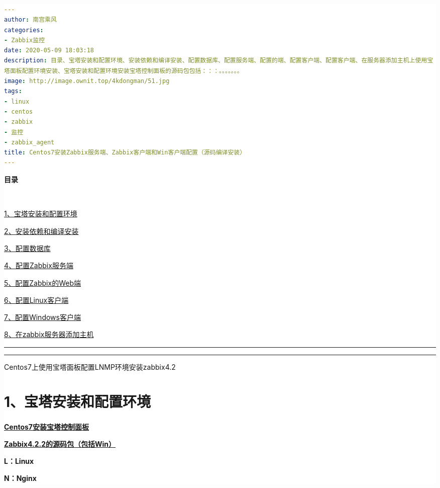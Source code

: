 ```yaml
---
author: 南宫乘风
categories:
- Zabbix监控
date: 2020-05-09 18:03:18
description: 目录、宝塔安装和配置环境、安装依赖和编译安装、配置数据库、配置服务端、配置的端、配置客户端、配置客户端、在服务器添加主机上使用宝塔面板配置环境安装、宝塔安装和配置环境安装宝塔控制面板的源码包包括：：：。。。。。。。
image: http://image.ownit.top/4kdongman/51.jpg
tags:
- linux
- centos
- zabbix
- 监控
- zabbix_agent
title: Centos7安装Zabbix服务端、Zabbix客户端和Win客户端配置（源码编译安装）
---
```




**目录**

 

[1、宝塔安装和配置环境](#1%E3%80%81%E5%AE%9D%E5%A1%94%E5%AE%89%E8%A3%85%E5%92%8C%E9%85%8D%E7%BD%AE%E7%8E%AF%E5%A2%83)

[2、安装依赖和编译安装](#2%E3%80%81%E5%AE%89%E8%A3%85%E4%BE%9D%E8%B5%96%E5%92%8C%E7%BC%96%E8%AF%91%E5%AE%89%E8%A3%85)

[3、配置数据库](#3%E3%80%81%E9%85%8D%E7%BD%AE%E6%95%B0%E6%8D%AE%E5%BA%93)

[4、配置Zabbix服务端](#4%E3%80%81%E9%85%8D%E7%BD%AEZabbix%E6%9C%8D%E5%8A%A1%E7%AB%AF)

[5、配置Zabbix的Web端](#5%E3%80%81%E9%85%8D%E7%BD%AEZabbix%E7%9A%84Web%E7%AB%AF)

[6、配置Linux客户端](#6%E3%80%81%E9%85%8D%E7%BD%AELinux%E5%AE%A2%E6%88%B7%E7%AB%AF)

[7、配置Windows客户端](#7%E3%80%81%E9%85%8D%E7%BD%AEWindows%E5%AE%A2%E6%88%B7%E7%AB%AF)

[8、在zabbix服务器添加主机](#%E4%B8%89%E5%9C%A8zabbix%E6%9C%8D%E5%8A%A1%E5%99%A8%E6%B7%BB%E5%8A%A0%E4%B8%BB%E6%9C%BA)

---
---

Centos7上使用宝塔面板配置LNMP环境安装zabbix4.2

# 1、宝塔安装和配置环境

**[Centos7安装宝塔控制面板](https://blog.csdn.net/heian_99/article/details/101266165)**

**[Zabbix4.2.2的源码包（包括Win）](https://download.csdn.net/download/heian_99/12403970)**

**L：Linux**

**N：Nginx**
